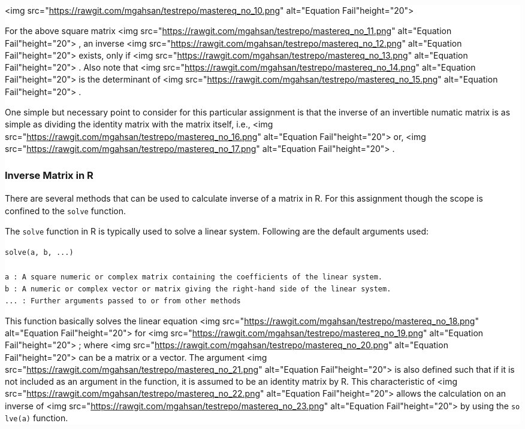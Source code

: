 
<img src="https://rawgit.com/mgahsan/testrepo/mastereq_no_10.png" alt="Equation Fail"height="20">


For the above square matrix 
<img src="https://rawgit.com/mgahsan/testrepo/mastereq_no_11.png" alt="Equation Fail"height="20">
, an inverse 
<img src="https://rawgit.com/mgahsan/testrepo/mastereq_no_12.png" alt="Equation Fail"height="20">
 exists, only if 
<img src="https://rawgit.com/mgahsan/testrepo/mastereq_no_13.png" alt="Equation Fail"height="20">
. Also note that 
<img src="https://rawgit.com/mgahsan/testrepo/mastereq_no_14.png" alt="Equation Fail"height="20">
 is the determinant of 
<img src="https://rawgit.com/mgahsan/testrepo/mastereq_no_15.png" alt="Equation Fail"height="20">
.

One simple but necessary point to consider for this particular assignment is that the inverse of an invertible numatic matrix is as simple as dividing the identity matrix with the matrix itself, i.e., 
<img src="https://rawgit.com/mgahsan/testrepo/mastereq_no_16.png" alt="Equation Fail"height="20">
 or, 
<img src="https://rawgit.com/mgahsan/testrepo/mastereq_no_17.png" alt="Equation Fail"height="20">
 .


### Inverse Matrix in R

There are several methods that can be used to calculate inverse of a matrix in R. For this assignment though the scope is confined to the `solve` function.

The `solve` function in R is typically used to solve a linear system. Following are the default arguments used:

```
solve(a, b, ...)

a : A square numeric or complex matrix containing the coefficients of the linear system.
b : A numeric or complex vector or matrix giving the right-hand side of the linear system.
... : Further arguments passed to or from other methods
```

This function basically solves the linear equation 
<img src="https://rawgit.com/mgahsan/testrepo/mastereq_no_18.png" alt="Equation Fail"height="20">
 for 
<img src="https://rawgit.com/mgahsan/testrepo/mastereq_no_19.png" alt="Equation Fail"height="20">
; where 
<img src="https://rawgit.com/mgahsan/testrepo/mastereq_no_20.png" alt="Equation Fail"height="20">
 can be a matrix or a vector. The argument 
<img src="https://rawgit.com/mgahsan/testrepo/mastereq_no_21.png" alt="Equation Fail"height="20">
 is also defined such that if it is not included as an argument in the function, it is assumed to be an identity matrix by R. This characteristic of 
<img src="https://rawgit.com/mgahsan/testrepo/mastereq_no_22.png" alt="Equation Fail"height="20">
 allows the calculation on an inverse of 
<img src="https://rawgit.com/mgahsan/testrepo/mastereq_no_23.png" alt="Equation Fail"height="20">
 by using the `solve(a)` function.
